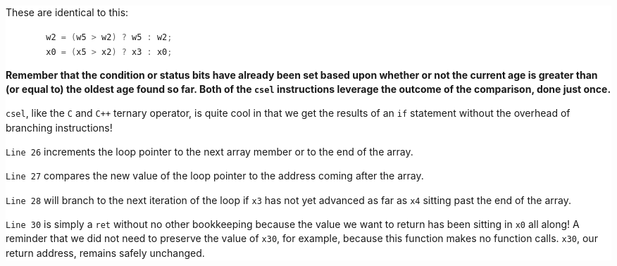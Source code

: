 These are identical to this:

```c
        w2 = (w5 > w2) ? w5 : w2;
        x0 = (x5 > x2) ? x3 : x0;
```

**Remember that the condition or status bits have already been set based upon whether or not the current age is greater than (or equal to) the oldest age found so far. Both of the `csel` instructions leverage the outcome of the comparison, done just once.**

`csel`, like the `C` and `C++` ternary operator, is quite cool in that we get the results of an `if` statement without the overhead of branching instructions!

`Line 26` increments the loop pointer to the next array member or to the end of the array.

`Line 27` compares the new value of the loop pointer to the address coming after the array.

`Line 28` will branch to the next iteration of the loop if `x3` has not yet advanced as far as `x4` sitting past the end of the array.

`Line 30` is simply a `ret` without no other bookkeeping because the value we want to return has been sitting in `x0` all along! A reminder that we did not need to preserve the value of `x30`, for example, because this function makes no function calls. `x30`, our return address, remains safely unchanged.
